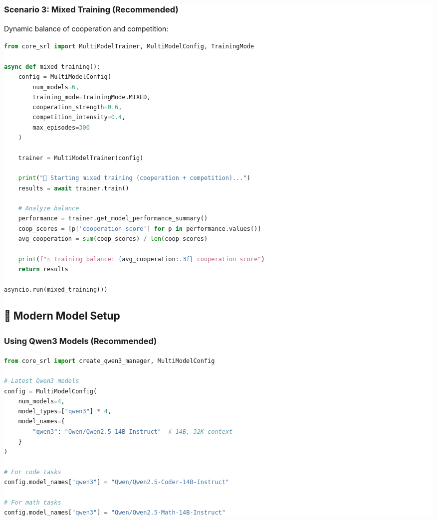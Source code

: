 ### Scenario 3: Mixed Training (Recommended)

Dynamic balance of cooperation and competition:

```python
from core_srl import MultiModelTrainer, MultiModelConfig, TrainingMode

async def mixed_training():
    config = MultiModelConfig(
        num_models=6,
        training_mode=TrainingMode.MIXED,
        cooperation_strength=0.6,
        competition_intensity=0.4,
        max_episodes=300
    )
    
    trainer = MultiModelTrainer(config)
    
    print("🔄 Starting mixed training (cooperation + competition)...")
    results = await trainer.train()
    
    # Analyze balance
    performance = trainer.get_model_performance_summary()
    coop_scores = [p['cooperation_score'] for p in performance.values()]
    avg_cooperation = sum(coop_scores) / len(coop_scores)
    
    print(f"⚖️ Training balance: {avg_cooperation:.3f} cooperation score")
    return results

asyncio.run(mixed_training())
```

## 🤖 Modern Model Setup

### Using Qwen3 Models (Recommended)

```python
from core_srl import create_qwen3_manager, MultiModelConfig

# Latest Qwen3 models
config = MultiModelConfig(
    num_models=4,
    model_types=["qwen3"] * 4,
    model_names={
        "qwen3": "Qwen/Qwen2.5-14B-Instruct"  # 14B, 32K context
    }
)

# For code tasks
config.model_names["qwen3"] = "Qwen/Qwen2.5-Coder-14B-Instruct"

# For math tasks  
config.model_names["qwen3"] = "Qwen/Qwen2.5-Math-14B-Instruct"
```

